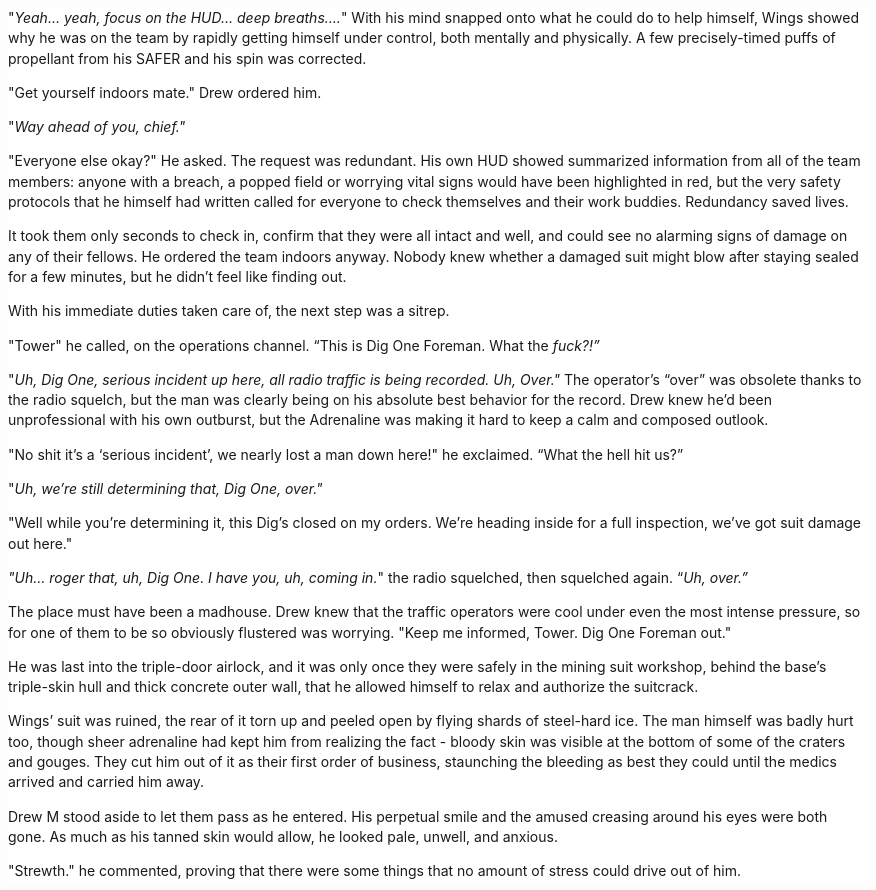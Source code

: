 "*Yeah… yeah, focus on the HUD… deep breaths….*" With his mind snapped onto what he could do to help himself, Wings showed why he was on the team by rapidly getting himself under control, both mentally and physically. A few precisely-timed puffs of propellant from his SAFER and his spin was corrected.

"Get yourself indoors mate." Drew ordered him.

"*Way ahead of you, chief."*

"Everyone else okay?" He asked. The request was redundant. His own HUD showed summarized information from all of the team members: anyone with a breach, a popped field or worrying vital signs would have been highlighted in red, but the very safety protocols that he himself had written called for everyone to check themselves and their work buddies. Redundancy saved lives.

It took them only seconds to check in, confirm that they were all intact and well, and could see no alarming signs of damage on any of their fellows. He ordered the team indoors anyway. Nobody knew whether a damaged suit might blow after staying sealed for a few minutes, but he didn’t feel like finding out.

With his immediate duties taken care of, the next step was a sitrep.

"Tower" he called, on the operations channel. “This is Dig One Foreman. What the *fuck?!”*

"*Uh, Dig One, serious incident up here, all radio traffic is being recorded. Uh, Over."* The operator’s “over” was obsolete thanks to the radio squelch, but the man was clearly being on his absolute best behavior for the record. Drew knew he’d been unprofessional with his own outburst, but the Adrenaline was making it hard to keep a calm and composed outlook.

"No shit it’s a ‘serious incident’, we nearly lost a man down here!" he exclaimed. “What the hell hit us?”

"*Uh, we’re still determining that, Dig One, over."*

"Well while you’re determining it, this Dig’s closed on my orders. We’re heading inside for a full inspection, we’ve got suit damage out here."

*"Uh… roger that, uh, Dig One. I have you, uh, coming in.*" the radio squelched, then squelched again. “*Uh, over.”*

The place must have been a madhouse. Drew knew that the traffic operators were cool under even the most intense pressure, so for one of them to be so obviously flustered was worrying. "Keep me informed, Tower. Dig One Foreman out."

He was last into the triple-door airlock, and it was only once they were safely in the mining suit workshop, behind the base’s triple-skin hull and thick concrete outer wall, that he allowed himself to relax and authorize the suitcrack.

Wings’ suit was ruined, the rear of it torn up and peeled open by flying shards of steel-hard ice. The man himself was badly hurt too, though sheer adrenaline had kept him from realizing the fact - bloody skin was visible at the bottom of some of the craters and gouges. They cut him out of it as their first order of business, staunching the bleeding as best they could until the medics arrived and carried him away.

Drew M stood aside to let them pass as he entered. His perpetual smile and the amused creasing around his eyes were both gone. As much as his tanned skin would allow, he looked pale, unwell, and anxious.

"Strewth." he commented, proving that there were some things that no amount of stress could drive out of him.

